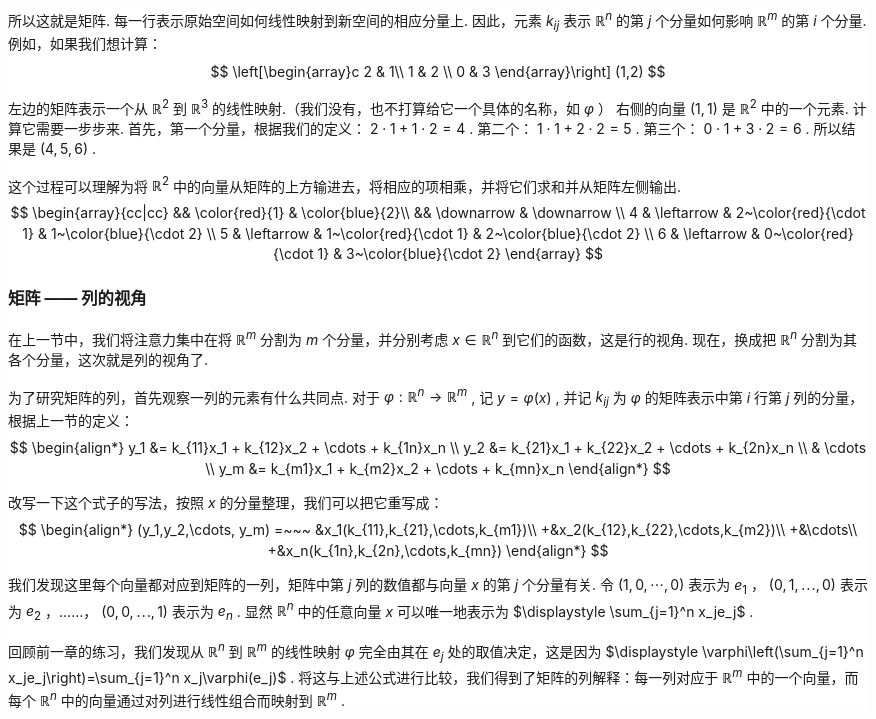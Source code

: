 所以这就是矩阵. 每一行表示原始空间如何线性映射到新空间的相应分量上. 因此，元素 $k_{ij}$ 表示 $\mathbb{R}^n$ 的第 $j$ 个分量如何影响 $\mathbb{R}^m$ 的第 $i$ 个分量. 例如，如果我们想计算：
$$
\left[\begin{array}c 2 & 1\\ 1 & 2 \\ 0 & 3 \end{array}\right] (1,2)
$$

左边的矩阵表示一个从 $\mathbb{R}^2$ 到 $\mathbb{R}^3$ 的线性映射.（我们没有，也不打算给它一个具体的名称，如 $\varphi$ ） 右侧的向量 $(1,1)$ 是 $\mathbb{R}^2$ 中的一个元素. 计算它需要一步步来. 首先，第一个分量，根据我们的定义： $2\cdot 1+1\cdot 2=4$ . 第二个： $1\cdot 1 + 2\cdot 2=5$ . 第三个： $0\cdot 1 + 3\cdot 2 = 6$ . 所以结果是 $(4, 5, 6)$ . 

这个过程可以理解为将 $\mathbb{R}^2$ 中的向量从矩阵的上方输进去，将相应的项相乘，并将它们求和并从矩阵左侧输出.
$$
\begin{array}{cc|cc}
&& \color{red}{1} & \color{blue}{2}\\
&& \downarrow & \downarrow \\
4 & \leftarrow & 2~\color{red}{\cdot 1} & 1~\color{blue}{\cdot 2} \\
5 & \leftarrow & 1~\color{red}{\cdot 1} & 2~\color{blue}{\cdot 2} \\
6 & \leftarrow & 0~\color{red}{\cdot 1} & 3~\color{blue}{\cdot 2}
\end{array}
$$

### 矩阵 —— 列的视角

在上一节中，我们将注意力集中在将 $\mathbb{R}^m$ 分割为 $m$ 个分量，并分别考虑 $x\in \mathbb{R}^n$ 到它们的函数，这是行的视角. 现在，换成把 $\mathbb{R}^n$ 分割为其各个分量，这次就是列的视角了.

为了研究矩阵的列，首先观察一列的元素有什么共同点. 对于 $\varphi:\mathbb{R}^n\to\mathbb{R}^m$ , 记 $y=\varphi(x)$ , 并记 $k_{ij}$ 为 $\varphi$ 的矩阵表示中第 $i$ 行第 $j$ 列的分量，根据上一节的定义：
$$
\begin{align*}
y_1 &= k_{11}x_1 + k_{12}x_2 + \cdots + k_{1n}x_n \\
y_2 &= k_{21}x_1 + k_{22}x_2 + \cdots + k_{2n}x_n \\
    &  \cdots \\
y_m &= k_{m1}x_1 + k_{m2}x_2 + \cdots + k_{mn}x_n
\end{align*}
$$

改写一下这个式子的写法，按照 $x$ 的分量整理，我们可以把它重写成：
$$
\begin{align*}
(y_1,y_2,\cdots, y_m) =~~~
&x_1(k_{11},k_{21},\cdots,k_{m1})\\
+&x_2(k_{12},k_{22},\cdots,k_{m2})\\
+&\cdots\\
+&x_n(k_{1n},k_{2n},\cdots,k_{mn})
\end{align*}
$$

我们发现这里每个向量都对应到矩阵的一列，矩阵中第 $j$ 列的数值都与向量 $x$ 的第 $j$ 个分量有关. 令 $(1,0,\cdots,0)$ 表示为 $e_1$ ， $(0,1,\cdots,0)$ 表示为 $e_2$ ，……， $(0,0,\cdots,1)$ 表示为 $e_n$ . 显然 $\mathbb{R}^n$ 中的任意向量 $x$ 可以唯一地表示为 $\displaystyle \sum_{j=1}^n x_je_j$ . 

回顾前一章的练习，我们发现从 $\mathbb{R}^n$  到 $\mathbb{R}^m$  的线性映射 $\varphi$  完全由其在 $e_j$  处的取值决定，这是因为 $\displaystyle \varphi\left(\sum_{j=1}^n x_je_j\right)=\sum_{j=1}^n x_j\varphi(e_j)$ . 将这与上述公式进行比较，我们得到了矩阵的列解释：每一列对应于 $\mathbb{R}^m$  中的一个向量，而每个 $\mathbb{R}^n$  中的向量通过对列进行线性组合而映射到 $\mathbb{R}^m$ . 
